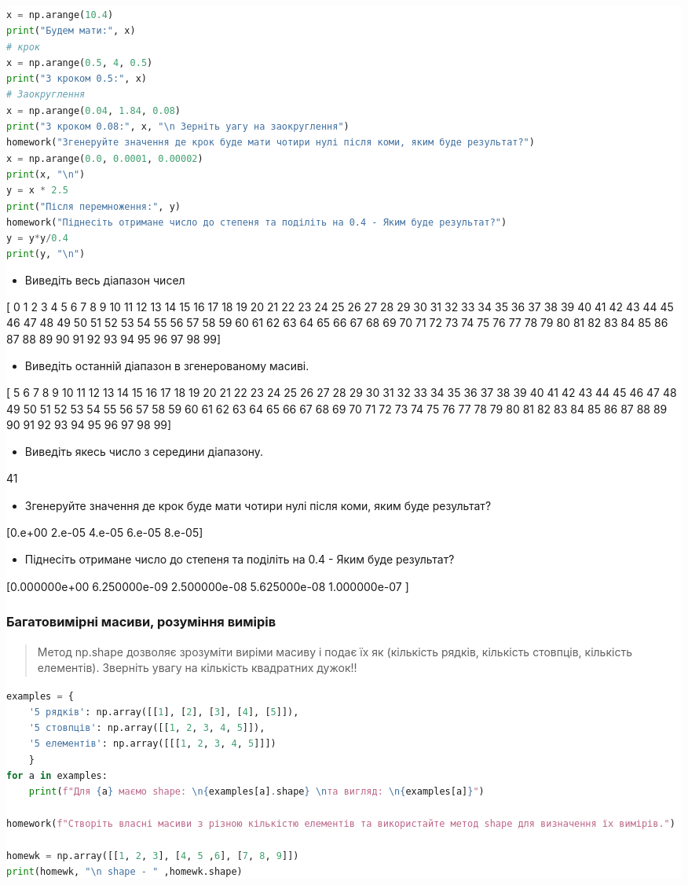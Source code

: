 ```py
x = np.arange(10.4)
print("Будем мати:", x)
# крок
x = np.arange(0.5, 4, 0.5)
print("З кроком 0.5:", x)
# Заокруглення
x = np.arange(0.04, 1.84, 0.08)
print("З кроком 0.08:", x, "\n Зерніть уагу на заокруглення")
homework("Згенеруйте значення де крок буде мати чотири нулі після коми, яким буде результат?")
x = np.arange(0.0, 0.0001, 0.00002)
print(x, "\n")
y = x * 2.5
print("Після перемноження:", y)
homework("Піднесіть отримане число до степеня та поділіть на 0.4 - Яким буде результат?")
y = y*y/0.4
print(y, "\n")
```

- Виведіть весь діапазон чисел

[ 0 1 2 3 4 5 6 7 8 9 10 11 12 13 14 15 16 17 18 19 20 21 22 23
24 25 26 27 28 29 30 31 32 33 34 35 36 37 38 39 40 41 42 43 44 45 46 47
48 49 50 51 52 53 54 55 56 57 58 59 60 61 62 63 64 65 66 67 68 69 70 71
72 73 74 75 76 77 78 79 80 81 82 83 84 85 86 87 88 89 90 91 92 93 94 95
96 97 98 99]

- Виведіть останній діапазон в згенерованому масиві.

[ 5 6 7 8 9 10 11 12 13 14 15 16 17 18 19 20 21 22 23 24 25 26 27 28
29 30 31 32 33 34 35 36 37 38 39 40 41 42 43 44 45 46 47 48 49 50 51 52
53 54 55 56 57 58 59 60 61 62 63 64 65 66 67 68 69 70 71 72 73 74 75 76
77 78 79 80 81 82 83 84 85 86 87 88 89 90 91 92 93 94 95 96 97 98 99]

- Виведіть якесь число з середини діапазону.

41

- Згенеруйте значення де крок буде мати чотири нулі після коми, яким буде результат?

[0.e+00  2.e-05  4.e-05 6.e-05  8.e-05]

- Піднесіть отримане число до степеня та поділіть на 0.4 - Яким буде результат?

[0.000000e+00  6.250000e-09  2.500000e-08  5.625000e-08  1.000000e-07 ]

### Багатовимірні масиви, розуміння вимірів

> Метод np.shape дозволяє зрозуміти виріми масиву і подає їх як (кількість рядків, кількість стовпців, кількість елементів).
> Зверніть увагу на кількість квадратних дужок!!

```py
examples = {
    '5 рядків': np.array([[1], [2], [3], [4], [5]]),
    '5 стовпців': np.array([[1, 2, 3, 4, 5]]),
    '5 елементів': np.array([[[1, 2, 3, 4, 5]]])
    }
for a in examples:
    print(f"Для {a} маємо shape: \n{examples[a].shape} \nта вигляд: \n{examples[a]}")

homework(f"Створіть власні масиви з різною кількістю елементів та використайте метод shape для визначення їх вимірів.")

homewk = np.array([[1, 2, 3], [4, 5 ,6], [7, 8, 9]])
print(homewk, "\n shape - " ,homewk.shape)
```
